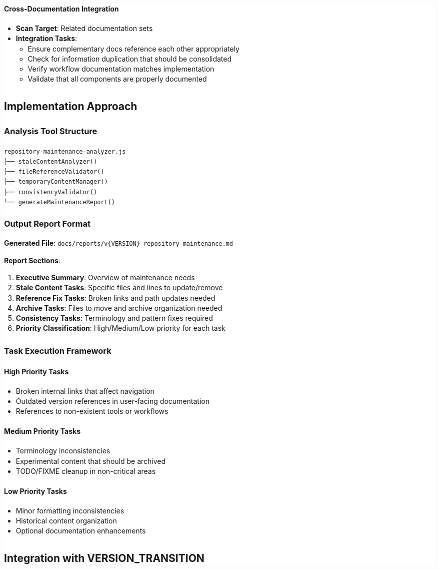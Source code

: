 #### Cross-Documentation Integration
- **Scan Target**: Related documentation sets
- **Integration Tasks**:
  - Ensure complementary docs reference each other appropriately
  - Check for information duplication that should be consolidated
  - Verify workflow documentation matches implementation
  - Validate that all components are properly documented

## Implementation Approach

### Analysis Tool Structure
```
repository-maintenance-analyzer.js
├── staleContentAnalyzer()
├── fileReferenceValidator()
├── temporaryContentManager()
├── consistencyValidator()
└── generateMaintenanceReport()
```

### Output Report Format
**Generated File**: `docs/reports/v{VERSION}-repository-maintenance.md`

**Report Sections**:
1. **Executive Summary**: Overview of maintenance needs
2. **Stale Content Tasks**: Specific files and lines to update/remove
3. **Reference Fix Tasks**: Broken links and path updates needed
4. **Archive Tasks**: Files to move and archive organization needed
5. **Consistency Tasks**: Terminology and pattern fixes required
6. **Priority Classification**: High/Medium/Low priority for each task

### Task Execution Framework

#### High Priority Tasks
- Broken internal links that affect navigation
- Outdated version references in user-facing documentation
- References to non-existent tools or workflows

#### Medium Priority Tasks
- Terminology inconsistencies
- Experimental content that should be archived
- TODO/FIXME cleanup in non-critical areas

#### Low Priority Tasks
- Minor formatting inconsistencies
- Historical content organization
- Optional documentation enhancements

## Integration with VERSION_TRANSITION
